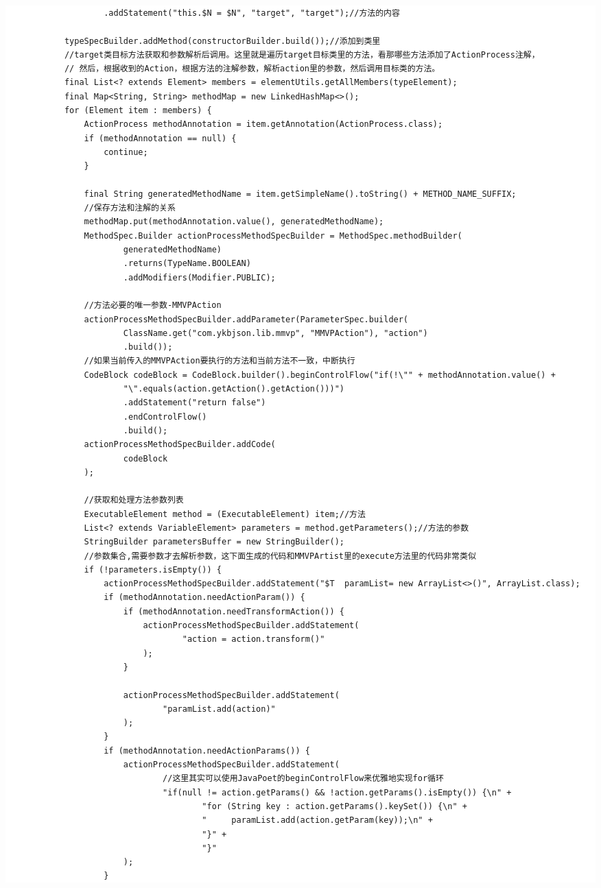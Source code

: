 	                    .addStatement("this.$N = $N", "target", "target");//方法的内容
	
	            typeSpecBuilder.addMethod(constructorBuilder.build());//添加到类里
	            //target类目标方法获取和参数解析后调用。这里就是遍历target目标类里的方法，看那哪些方法添加了ActionProcess注解，
	            // 然后，根据收到的Action，根据方法的注解参数，解析action里的参数，然后调用目标类的方法。
	            final List<? extends Element> members = elementUtils.getAllMembers(typeElement);
	            final Map<String, String> methodMap = new LinkedHashMap<>();
	            for (Element item : members) {
	                ActionProcess methodAnnotation = item.getAnnotation(ActionProcess.class);
	                if (methodAnnotation == null) {
	                    continue;
	                }
	
	                final String generatedMethodName = item.getSimpleName().toString() + METHOD_NAME_SUFFIX;
	                //保存方法和注解的关系
	                methodMap.put(methodAnnotation.value(), generatedMethodName);
	                MethodSpec.Builder actionProcessMethodSpecBuilder = MethodSpec.methodBuilder(
	                        generatedMethodName)
	                        .returns(TypeName.BOOLEAN)
	                        .addModifiers(Modifier.PUBLIC);
	
	                //方法必要的唯一参数-MMVPAction
	                actionProcessMethodSpecBuilder.addParameter(ParameterSpec.builder(
	                        ClassName.get("com.ykbjson.lib.mmvp", "MMVPAction"), "action")
	                        .build());
	                //如果当前传入的MMVPAction要执行的方法和当前方法不一致，中断执行
	                CodeBlock codeBlock = CodeBlock.builder().beginControlFlow("if(!\"" + methodAnnotation.value() +
	                        "\".equals(action.getAction().getAction()))")
	                        .addStatement("return false")
	                        .endControlFlow()
	                        .build();
	                actionProcessMethodSpecBuilder.addCode(
	                        codeBlock
	                );
	
	                //获取和处理方法参数列表
	                ExecutableElement method = (ExecutableElement) item;//方法
	                List<? extends VariableElement> parameters = method.getParameters();//方法的参数
	                StringBuilder parametersBuffer = new StringBuilder();
	                //参数集合,需要参数才去解析参数，这下面生成的代码和MMVPArtist里的execute方法里的代码非常类似
	                if (!parameters.isEmpty()) {
	                    actionProcessMethodSpecBuilder.addStatement("$T  paramList= new ArrayList<>()", ArrayList.class);
	                    if (methodAnnotation.needActionParam()) {
	                        if (methodAnnotation.needTransformAction()) {
	                            actionProcessMethodSpecBuilder.addStatement(
	                                    "action = action.transform()"
	                            );
	                        }
	
	                        actionProcessMethodSpecBuilder.addStatement(
	                                "paramList.add(action)"
	                        );
	                    }
	                    if (methodAnnotation.needActionParams()) {
	                        actionProcessMethodSpecBuilder.addStatement(
	                                //这里其实可以使用JavaPoet的beginControlFlow来优雅地实现for循环
	                                "if(null != action.getParams() && !action.getParams().isEmpty()) {\n" +
	                                        "for (String key : action.getParams().keySet()) {\n" +
	                                        "     paramList.add(action.getParam(key));\n" +
	                                        "}" +
	                                        "}"
	                        );
	                    }
	